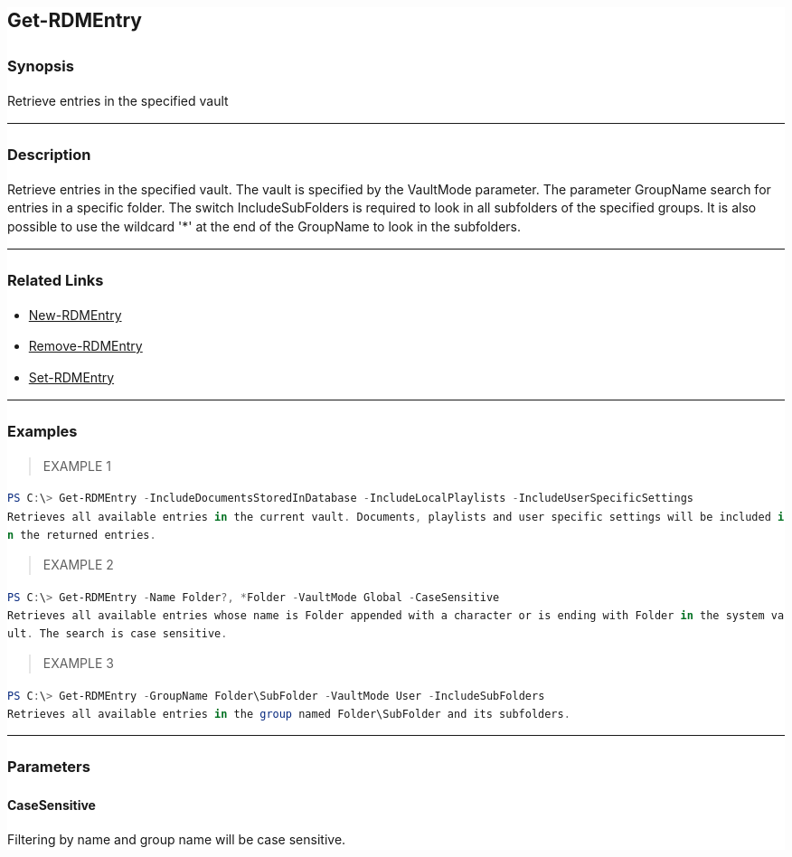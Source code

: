Get-RDMEntry
------------

### Synopsis
Retrieve entries in the specified vault

---

### Description

Retrieve entries in the specified vault. The vault is specified by the VaultMode parameter.
    The parameter GroupName search for entries in a specific folder. The switch IncludeSubFolders is required to look in all subfolders of the specified groups. It is also possible to use the wildcard '*' at the end of the GroupName to look in the subfolders.

---

### Related Links
* [New-RDMEntry](New-RDMEntry)

* [Remove-RDMEntry](Remove-RDMEntry)

* [Set-RDMEntry](Set-RDMEntry)

---

### Examples
> EXAMPLE 1

```PowerShell
PS C:\> Get-RDMEntry -IncludeDocumentsStoredInDatabase -IncludeLocalPlaylists -IncludeUserSpecificSettings
Retrieves all available entries in the current vault. Documents, playlists and user specific settings will be included in the returned entries.
```
> EXAMPLE 2

```PowerShell
PS C:\> Get-RDMEntry -Name Folder?, *Folder -VaultMode Global -CaseSensitive
Retrieves all available entries whose name is Folder appended with a character or is ending with Folder in the system vault. The search is case sensitive.
```
> EXAMPLE 3

```PowerShell
PS C:\> Get-RDMEntry -GroupName Folder\SubFolder -VaultMode User -IncludeSubFolders
Retrieves all available entries in the group named Folder\SubFolder and its subfolders.
```

---

### Parameters
#### **CaseSensitive**
Filtering by name and group name will be case sensitive.
